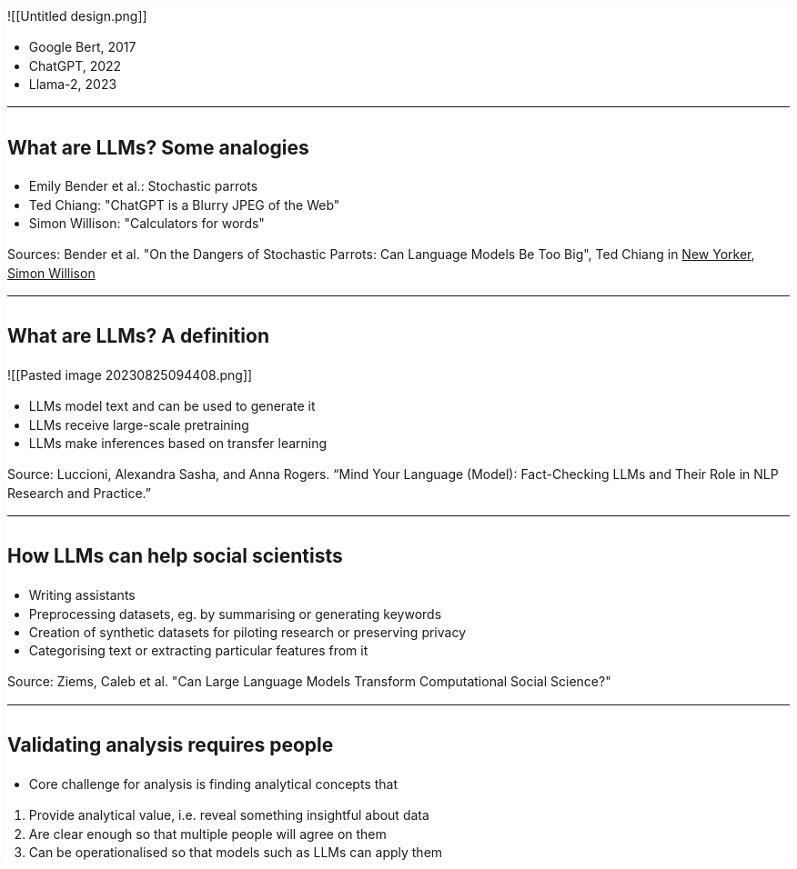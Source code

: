 ![[Untitled design.png]]

- Google Bert, 2017
- ChatGPT, 2022
- Llama-2, 2023



---

## What are LLMs? Some analogies

- Emily Bender et al.: Stochastic parrots
- Ted Chiang: "ChatGPT is a Blurry JPEG of the Web"
- Simon Willison: "Calculators for words"

Sources: Bender et al. "On the Dangers of Stochastic Parrots: Can Language Models Be Too Big", Ted Chiang in [New Yorker](https://www.newyorker.com/tech/annals-of-technology/chatgpt-is-a-blurry-jpeg-of-the-web), [Simon Willison](https://simonwillison.net/2023/Apr/2/calculator-for-words/)

---

## What are LLMs? A definition

![[Pasted image 20230825094408.png]]


- LLMs model text and can be used to generate it
- LLMs receive large-scale pretraining
- LLMs make inferences based on transfer learning

Source: Luccioni, Alexandra Sasha, and Anna Rogers. “Mind Your Language (Model): Fact-Checking LLMs and Their Role in NLP Research and Practice.”

---

## How LLMs can help social scientists

- Writing assistants
- Preprocessing datasets, eg. by summarising or generating keywords
- Creation of synthetic datasets for piloting research or preserving privacy
- Categorising text or extracting particular features from it

Source: Ziems, Caleb et al. "Can Large Language Models Transform Computational Social Science?"

---

## Validating analysis requires people

- Core challenge for analysis is finding analytical concepts that
1. Provide analytical value, i.e. reveal something insightful about data
2. Are clear enough so that multiple people will agree on them
3. Can be operationalised so that models such as LLMs can apply them
